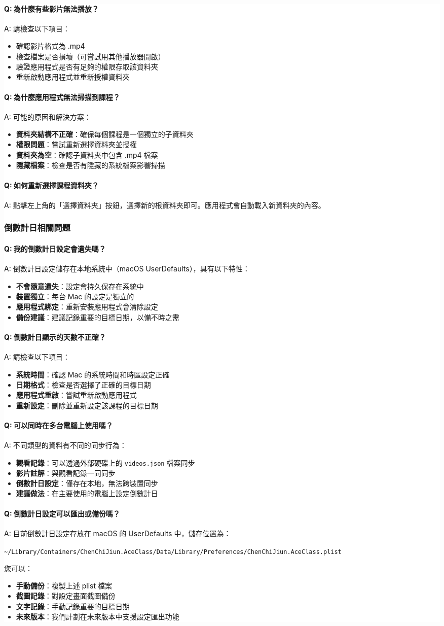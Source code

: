 #### Q: 為什麼有些影片無法播放？

A: 請檢查以下項目：
- 確認影片格式為 .mp4
- 檢查檔案是否損壞（可嘗試用其他播放器開啟）
- 驗證應用程式是否有足夠的權限存取該資料夾
- 重新啟動應用程式並重新授權資料夾

#### Q: 為什麼應用程式無法掃描到課程？

A: 可能的原因和解決方案：
- **資料夾結構不正確**：確保每個課程是一個獨立的子資料夾
- **權限問題**：嘗試重新選擇資料夾並授權
- **資料夾為空**：確認子資料夾中包含 .mp4 檔案
- **隱藏檔案**：檢查是否有隱藏的系統檔案影響掃描

#### Q: 如何重新選擇課程資料夾？

A: 點擊左上角的「選擇資料夾」按鈕，選擇新的根資料夾即可。應用程式會自動載入新資料夾的內容。

### 倒數計日相關問題

#### Q: 我的倒數計日設定會遺失嗎？

A: 倒數計日設定儲存在本地系統中（macOS UserDefaults），具有以下特性：
- **不會隨意遺失**：設定會持久保存在系統中
- **裝置獨立**：每台 Mac 的設定是獨立的
- **應用程式綁定**：重新安裝應用程式會清除設定
- **備份建議**：建議記錄重要的目標日期，以備不時之需

#### Q: 倒數計日顯示的天數不正確？

A: 請檢查以下項目：
- **系統時間**：確認 Mac 的系統時間和時區設定正確
- **日期格式**：檢查是否選擇了正確的目標日期
- **應用程式重啟**：嘗試重新啟動應用程式
- **重新設定**：刪除並重新設定該課程的目標日期

#### Q: 可以同時在多台電腦上使用嗎？

A: 不同類型的資料有不同的同步行為：
- **觀看記錄**：可以透過外部硬碟上的 `videos.json` 檔案同步
- **影片註解**：與觀看記錄一同同步
- **倒數計日設定**：僅存在本地，無法跨裝置同步
- **建議做法**：在主要使用的電腦上設定倒數計日

#### Q: 倒數計日設定可以匯出或備份嗎？

A: 目前倒數計日設定存放在 macOS 的 UserDefaults 中，儲存位置為：
```
~/Library/Containers/ChenChiJiun.AceClass/Data/Library/Preferences/ChenChiJiun.AceClass.plist
```

您可以：
- **手動備份**：複製上述 plist 檔案
- **截圖記錄**：對設定畫面截圖備份
- **文字記錄**：手動記錄重要的目標日期
- **未來版本**：我們計劃在未來版本中支援設定匯出功能

